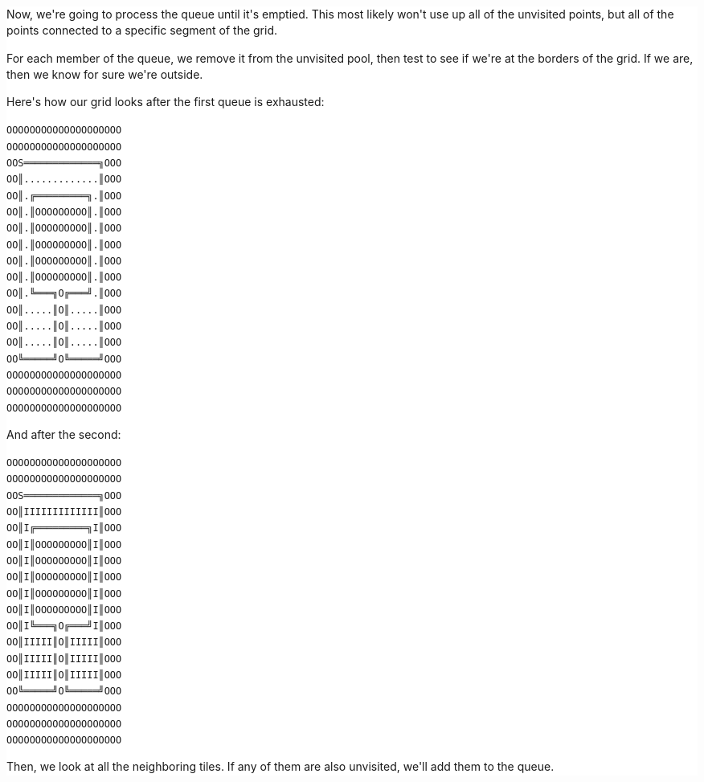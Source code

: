 Now, we're going to process the queue until it's emptied. This most likely won't use up all of the unvisited points, but all of the points connected to a specific segment of the grid.

For each member of the queue, we remove it from the unvisited pool, then test to see if we're at the borders of the grid. If we are, then we know for sure we're outside.

Here's how our grid looks after the first queue is exhausted:

```
OOOOOOOOOOOOOOOOOOOO
OOOOOOOOOOOOOOOOOOOO
OOS═════════════╗OOO
OO║.............║OOO
OO║.╔═════════╗.║OOO
OO║.║OOOOOOOOO║.║OOO
OO║.║OOOOOOOOO║.║OOO
OO║.║OOOOOOOOO║.║OOO
OO║.║OOOOOOOOO║.║OOO
OO║.║OOOOOOOOO║.║OOO
OO║.╚═══╗O╔═══╝.║OOO
OO║.....║O║.....║OOO
OO║.....║O║.....║OOO
OO║.....║O║.....║OOO
OO╚═════╝O╚═════╝OOO
OOOOOOOOOOOOOOOOOOOO
OOOOOOOOOOOOOOOOOOOO
OOOOOOOOOOOOOOOOOOOO
```

And after the second:

```
OOOOOOOOOOOOOOOOOOOO
OOOOOOOOOOOOOOOOOOOO
OOS═════════════╗OOO
OO║IIIIIIIIIIIII║OOO
OO║I╔═════════╗I║OOO
OO║I║OOOOOOOOO║I║OOO
OO║I║OOOOOOOOO║I║OOO
OO║I║OOOOOOOOO║I║OOO
OO║I║OOOOOOOOO║I║OOO
OO║I║OOOOOOOOO║I║OOO
OO║I╚═══╗O╔═══╝I║OOO
OO║IIIII║O║IIIII║OOO
OO║IIIII║O║IIIII║OOO
OO║IIIII║O║IIIII║OOO
OO╚═════╝O╚═════╝OOO
OOOOOOOOOOOOOOOOOOOO
OOOOOOOOOOOOOOOOOOOO
OOOOOOOOOOOOOOOOOOOO
```

Then, we look at all the neighboring tiles. If any of them are also unvisited, we'll add them to the queue.
